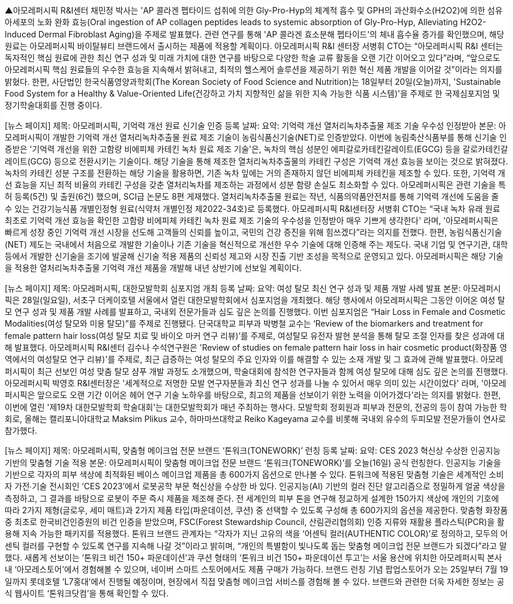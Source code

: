 ▲아모레퍼시픽 R&I센터 채민정 박사는 'AP 콜라겐 펩타이드 섭취에 의한 Gly-Pro-Hyp의 체계적 흡수 및 GPH의 과산화수소(H2O2)에 의한 섬유아세포의 노화 완화 효능(Oral ingestion of AP collagen peptides leads to systemic absorption of Gly-Pro-Hyp, Alleviating H2O2-Induced Dermal Fibroblast Aging)을 주제로 발표했다. 관련 연구를 통해 'AP 콜라겐 효소분해 펩타이드'의 체내 흡수율 증가를 확인했으며, 해당 원료는 아모레퍼시픽 바이탈뷰티 브랜드에서 출시하는 제품에 적용할 계획이다.
아모레퍼시픽 R&I 센터장 서병휘 CTO는 “아모레퍼시픽 R&I 센터는 독자적인 핵심 원료에 관한 최신 연구 성과 및 미래 가치에 대한 연구를 바탕으로 다양한 학술 교류 활동을 오랜 기간 이어오고 있다”라며, “앞으로도 아모레퍼시픽 핵심 원료들의 우수한 효능을 지속해서 밝혀내고, 최적의 헬스케어 솔루션을 제공하기 위한 혁신 제품 개발을 이어갈 것”이라는 의지를 밝혔다.
한편, 사단법인 한국식품영양과학회(The Korean Society of Food Science and Nutrition)는 18일부터 20일(오늘)까지, 'Sustainable Food System for a Healthy & Value-Oriented Life(건강하고 가치 지향적인 삶을 위한 지속 가능한 식품 시스템)'을 주제로 한 국제심포지엄 및 정기학술대회를 진행 중이다.

[뉴스 페이지]
제목: 아모레퍼시픽, 기억력 개선 원료 신기술 인증
등록 날짜: 
요약: 기억력 개선 열처리녹차추출물 제조 기술 우수성 인정받아
본문:
아모레퍼시픽이 개발한 기억력 개선 열처리녹차추출물 원료 제조 기술이 농림식품신기술(NET)로 인증받았다.
이번에 농림축산식품부를 통해 신기술 인증받은 '기억력 개선을 위한 고함량 비에피체 카테킨 녹차 원료 제조 기술'은, 녹차의 핵심 성분인 에피갈로카테킨갈레이트(EGCG) 등을 갈로카테킨갈레이트(GCG) 등으로 전환시키는 기술이다. 해당 기술을 통해 제조한 열처리녹차추출물의 카테킨 구성은 기억력 개선 효능을 보이는 것으로 밝혀졌다.
녹차의 카테킨 성분 구조를 전환하는 해당 기술을 활용하면, 기존 녹차 잎에는 거의 존재하지 않던 비에피체 카테킨을 제조할 수 있다. 또한, 기억력 개선 효능을 지닌 최적 비율의 카테킨 구성을 갖춘 열처리녹차를 제조하는 과정에서 성분 함량 손실도 최소화할 수 있다.
아모레퍼시픽은 관련 기술을 특허 등록(5건) 및 출원(6건) 했으며, SCI급 논문도 8편 게재했다. 열처리녹차추출물 원료는 작년, 식품의약품안전처를 통해 기억력 개선에 도움을 줄 수 있는 건강기능식품 개별인정형 원료(식약처 개별인정 제2022-34호)로 등록했다.
아모레퍼시픽 R&I센터장 서병휘 CTO는 “국내 녹차 유래 원료 최초로 기억력 개선 효능을 확인한 고함량 비에피체 카테킨 녹차 원료 제조 기술의 우수성을 인정받아 매우 기쁘게 생각한다' 라며, '아모레퍼시픽은 빠르게 성장 중인 기억력 개선 시장을 선도해 고객들의 신뢰를 높이고, 국민의 건강 증진을 위해 힘쓰겠다”라는 의지를 전했다.
한편, 농림식품신기술(NET) 제도는 국내에서 처음으로 개발한 기술이나 기존 기술을 혁신적으로 개선한 우수 기술에 대해 인증해 주는 제도다. 국내 기업 및 연구기관, 대학 등에서 개발한 신기술을 조기에 발굴해 신기술 적용 제품의 신뢰성 제고와 시장 진출 기반 조성을 목적으로 운영되고 있다.
아모레퍼시픽은 해당 기술을 적용한 열처리녹차추출물 기억력 개선 제품을 개발해 내년 상반기에 선보일 계획이다.

[뉴스 페이지]
제목: 아모레퍼시픽, 대한모발학회 심포지엄 개최
등록 날짜: 
요약: 여성 탈모 최신 연구 성과 및 제품 개발 사례 발표
본문:
아모레퍼시픽은 28일(일요일), 서초구 더케이호텔 서울에서 열린 대한모발학회에서 심포지엄을 개최했다.
해당 행사에서 아모레퍼시픽은 그동안 이어온 여성 탈모 연구 성과 및 제품 개발 사례를 발표하고, 국내외 전문가들과 심도 깊은 논의를 진행했다.
이번 심포지엄은 “Hair Loss in Female and Cosmetic Modalities(여성 탈모와 미용 탈모)”를 주제로 진행됐다. 단국대학교 피부과 박병철 교수는 ‘Review of the biomarkers and treatment for female pattern hair loss(여성 탈모 치료 및 바이오 마커 연구 리뷰)’를 주제로, 여성탈모 유전자 발현 분석을 통해 탈모 조절 인자를 찾은 성과에 대해 발표했다.
아모레퍼시픽 R&I센터 김수나 수석연구원은 'Review of studies on female pattern hair loss in hair cosmetic product(화장품 영역에서의 여성탈모 연구 리뷰)'를 주제로, 최근 급증하는 여성 탈모의 주요 인자와 이를 해결할 수 있는 소재 개발 및 그 효과에 관해 발표했다. 아모레퍼시픽이 최근 선보인 여성 맞춤 탈모 샴푸 개발 과정도 소개했으며, 학술대회에 참석한 연구자들과 함께 여성 탈모에 대해 심도 깊은 논의를 진행했다.
아모레퍼시픽 박영호 R&I센터장은 '세계적으로 저명한 모발 연구자분들과 최신 연구 성과를 나눌 수 있어서 매우 의미 있는 시간이었다' 라며, '아모레퍼시픽은 앞으로도 오랜 기간 이어온 헤어 연구 기술 노하우를 바탕으로, 최고의 제품을 선보이기 위한 노력을 이어가겠다'라는 의지를 밝혔다.
한편, 이번에 열린 '제19차 대한모발학회 학술대회'는 대한모발학회가 매년 주최하는 행사다. 모발학회 정회원과 피부과 전문의, 전공의 등이 참여 가능한 학회로, 올해는 캘리포니아대학교 Maksim Plikus 교수, 하마마쓰대학교 Reiko Kageyama 교수를 비롯해 국내외 유수의 두피모발 전문가들이 연사로 참가했다.

[뉴스 페이지]
제목: 아모레퍼시픽, 맞춤형 메이크업 전문 브랜드 ‘톤워크(TONEWORK)’ 런칭
등록 날짜: 
요약: CES 2023 혁신상 수상한 인공지능 기반의 맞춤형 기술 적용
본문:
아모레퍼시픽이 맞춤형 메이크업 전문 브랜드 ‘톤워크(TONEWORK)’를 오늘(16일) 공식 런칭한다. 인공지능 기술을 기반으로 각자의 피부 색상에 최적화된 베이스 메이크업 제품을 총 600가지 옵션으로 만나볼 수 있다.
톤워크에 적용된 맞춤형 기술은 세계적인 소비자 가전∙기술 전시회인 ‘CES 2023’에서 로봇공학 부문 혁신상을 수상한 바 있다. 인공지능(AI) 기반의 컬러 진단 알고리즘으로 정밀하게 얼굴 색상을 측정하고, 그 결과를 바탕으로 로봇이 주문 즉시 제품을 제조해 준다. 전 세계인의 피부 톤을 연구해 정교하게 설계한 150가지 색상에 개인의 기호에 따라 2가지 제형(글로우, 세미 매트)과 2가지 제품 타입(파운데이션, 쿠션) 중 선택할 수 있도록 구성해 총 600가지의 옵션을 제공한다.
맞춤형 화장품 중 최초로 한국비건인증원의 비건 인증을 받았으며, FSC(Forest Stewardship Council, 산림관리협의회) 인증 지류와 재활용 플라스틱(PCR)을 활용해 지속 가능한 패키지를 적용했다.
톤워크 브랜드 관계자는 “각자가 지닌 고유의 색을 ‘어센틱 컬러(AUTHENTIC COLOR)’로 정의하고, 모두의 어센틱 컬러를 구현할 수 있도록 연구를 지속해 나갈 것”이라고 밝히며, “개인의 특별함이 빛나도록 돕는 맞춤형 메이크업 전문 브랜드가 되겠다”라고 말했다.
새롭게 선보이는 ‘톤워크 비건 150+ 파운데이션’과 쿠션 형태의 ‘톤워크 비건 150+ 파운데이션 투고’는 서울 용산에 위치한 아모레퍼시픽 본사 내 ‘아모레스토어’에서 경험해볼 수 있으며, 네이버 스마트 스토어에서도 제품 구매가 가능하다. 브랜드 런칭 기념 팝업스토어가 오는 25일부터 7월 19일까지 롯데호텔 ‘L7홍대’에서 진행될 예정이며, 현장에서 직접 맞춤형 메이크업 서비스를 경험해 볼 수 있다. 브랜드와 관련한 더욱 자세한 정보는 공식 웹사이트 ‘톤워크닷컴’을 통해 확인할 수 있다.
